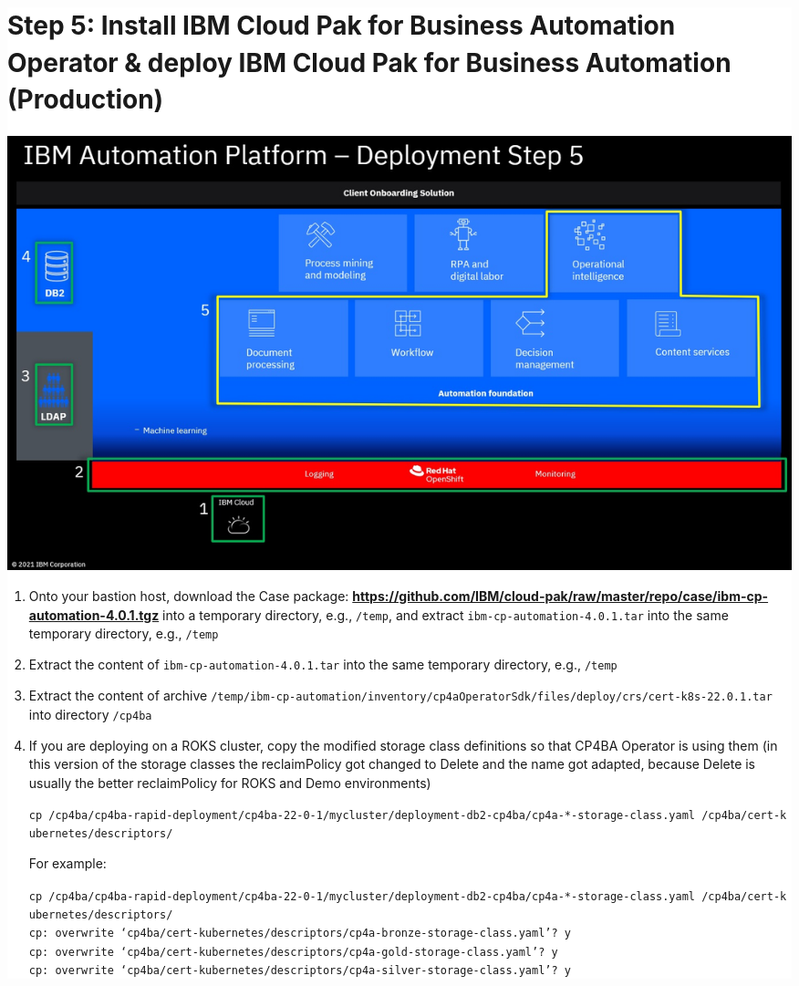 # Step 5: Install IBM Cloud Pak for Business Automation Operator & deploy IBM Cloud Pak for Business Automation (Production)

![Overview](images/overview05.jpg "Overview")

1. Onto your bastion host, download the Case package: **<https://github.com/IBM/cloud-pak/raw/master/repo/case/ibm-cp-automation-4.0.1.tgz>** into a temporary directory, e.g., `/temp`, and extract `ibm-cp-automation-4.0.1.tar` into the same temporary directory, e.g., `/temp`

2. Extract the content of `ibm-cp-automation-4.0.1.tar` into the same temporary directory, e.g., `/temp`

3. Extract the content of archive `/temp/ibm-cp-automation/inventory/cp4aOperatorSdk/files/deploy/crs/cert-k8s-22.0.1.tar` into directory `/cp4ba`

4. If you are deploying on a ROKS cluster, copy the modified storage class definitions so that CP4BA Operator is using them (in this version of the storage classes the reclaimPolicy got changed to Delete and the name got adapted, because Delete is usually the better reclaimPolicy for ROKS and Demo environments)

   ```
   cp /cp4ba/cp4ba-rapid-deployment/cp4ba-22-0-1/mycluster/deployment-db2-cp4ba/cp4a-*-storage-class.yaml /cp4ba/cert-kubernetes/descriptors/
   ```

   For example:

   ```
   cp /cp4ba/cp4ba-rapid-deployment/cp4ba-22-0-1/mycluster/deployment-db2-cp4ba/cp4a-*-storage-class.yaml /cp4ba/cert-kubernetes/descriptors/
   cp: overwrite ‘cp4ba/cert-kubernetes/descriptors/cp4a-bronze-storage-class.yaml’? y
   cp: overwrite ‘cp4ba/cert-kubernetes/descriptors/cp4a-gold-storage-class.yaml’? y
   cp: overwrite ‘cp4ba/cert-kubernetes/descriptors/cp4a-silver-storage-class.yaml’? y
   ```
